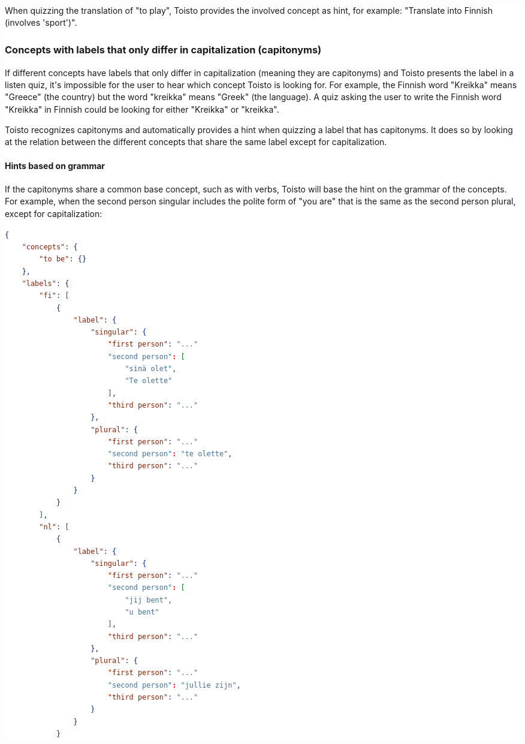 When quizzing the translation of "to play", Toisto provides the involved concept as hint, for example: "Translate into Finnish (involves 'sport')".

### Concepts with labels that only differ in capitalization (capitonyms)

If different concepts have labels that only differ in capitalization (meaning they are capitonyms) and Toisto presents the label in a listen quiz, it's impossible for the user to hear which concept Toisto is looking for. For example, the Finnish word "Kreikka" means "Greece" (the country) but the word "kreikka" means "Greek" (the language). A quiz asking the user to write the Finnish word "Kreikka" in Finnish could be looking for either "Kreikka" or "kreikka".

Toisto recognizes capitonyms and automatically provides a hint when quizzing a label that has capitonyms. It does so by looking at the relation between the different concepts that share the same label except for capitalization.

#### Hints based on grammar

If the capitonyms share a common base concept, such as with verbs, Toisto will base the hint on the grammar of the concepts. For example, when the second person singular includes the polite form of "you are" that is the same as the second person plural, except for capitalization:

```json
{
    "concepts": {
        "to be": {}
    },
    "labels": {
        "fi": [
            {
                "label": {
                    "singular": {
                        "first person": "..."
                        "second person": [
                            "sinä olet",
                            "Te olette"
                        ],
                        "third person": "..."
                    },
                    "plural": {
                        "first person": "..."
                        "second person": "te olette",
                        "third person": "..."
                    }
                }
            }
        ],
        "nl": [
            {
                "label": {
                    "singular": {
                        "first person": "..."
                        "second person": [
                            "jij bent",
                            "u bent"
                        ],
                        "third person": "..."
                    },
                    "plural": {
                        "first person": "..."
                        "second person": "jullie zijn",
                        "third person": "..."
                    }
                }
            }
```